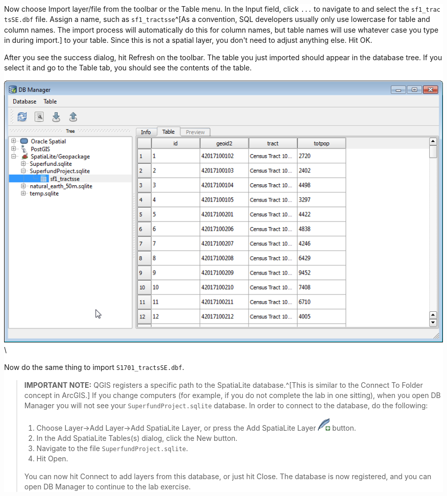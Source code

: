 Now choose Import layer/file from the toolbar or the Table menu. In the Input field, click `...` to navigate to and select the `sf1_tractsSE.dbf` file. Assign a name, such as `sf1_tractsse`^[As a convention, SQL developers usually only use lowercase for table and column names. The import process will automatically do this for column names, but table names will use whatever case you type in during import.] to your table. Since this is not a spatial layer, you don't need to adjust anything else. Hit OK. 

After you see the success dialog, hit Refresh on the toolbar. The table you just imported should appear in the database tree. If you select it and go to the Table tab, you should see the contents of the table.

![](images/QgisDbManagerTableGrid.png)\ 

Now do the same thing to import `S1701_tractsSE.dbf`.

> **IMPORTANT NOTE:** QGIS registers a specific path to the SpatiaLite database.^[This is similar to the Connect To Folder concept in ArcGIS.] If you change computers (for example, if you do not complete the lab in one sitting), when you open DB Manager you will not see your `SuperfundProject.sqlite` database. In order to connect to the database, do the following:
>
> 1. Choose Layer→Add Layer→Add SpatiaLite Layer, or press the Add SpatiaLite Layer ![](images/QgisAddSpatiaLiteLayerButton.png) button.
> 2. In the Add SpatiaLite Tables(s) dialog, click the New button.
> 3. Navigate to the file `SuperfundProject.sqlite`.
> 4. Hit Open.
> 
> You can now hit Connect to add layers from this database, or just hit Close. The database is now registered, and you can open DB Manager to continue to the lab exercise.
